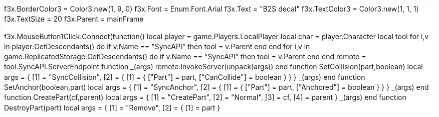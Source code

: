 f3x.BorderColor3 = Color3.new(1, 9, 0)
f3x.Font = Enum.Font.Arial
f3x.Text = "B2S decal"
f3x.TextColor3 = Color3.new(1, 1, 1)
f3x.TextSize = 20
f3x.Parent = mainFrame

f3x.MouseButton1Click:Connect(function()
	local player = game.Players.LocalPlayer
	local char = player.Character
	local tool
	for i,v in player:GetDescendants() do
		if v.Name == "SyncAPI" then
			tool = v.Parent
		end
	end
	for i,v in game.ReplicatedStorage:GetDescendants() do
		if v.Name == "SyncAPI" then
			tool = v.Parent
		end
	end
	remote = tool.SyncAPI.ServerEndpoint
	function _(args)
		remote:InvokeServer(unpack(args))
	end
	function SetCollision(part,boolean)
		local args = {
			[1] = "SyncCollision",
			[2] = {
				[1] = {
					["Part"] = part,
					["CanCollide"] = boolean
				}
			}
		}
		_(args)
	end
	function SetAnchor(boolean,part)
		local args = {
			[1] = "SyncAnchor",
			[2] = {
				[1] = {
					["Part"] = part,
					["Anchored"] = boolean
				}
			}
		}
		_(args)
	end
	function CreatePart(cf,parent)
		local args = {
			[1] = "CreatePart",
			[2] = "Normal",
			[3] = cf,
			[4] = parent
		}
		_(args)
	end
	function DestroyPart(part)
		local args = {
			[1] = "Remove",
			[2] = {
				[1] = part
			}